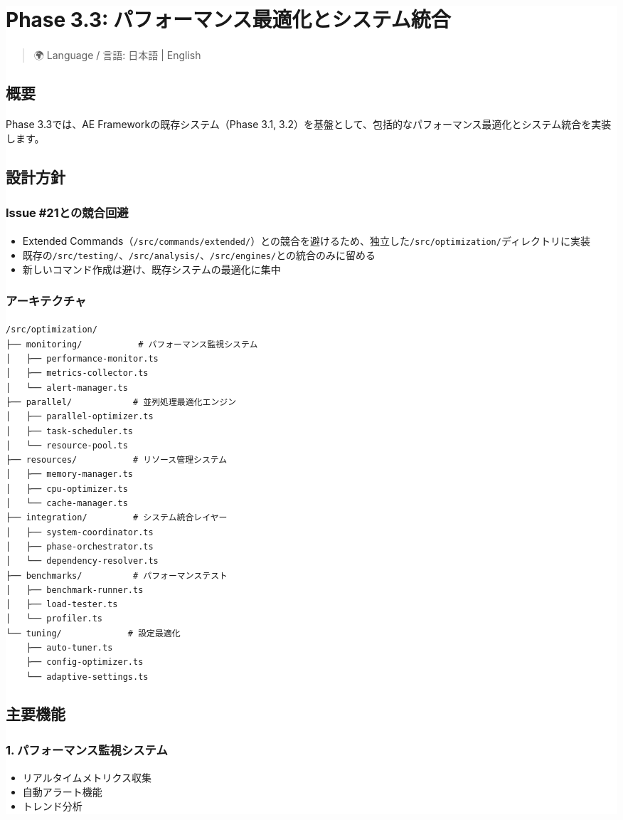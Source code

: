 # Phase 3.3: パフォーマンス最適化とシステム統合

> 🌍 Language / 言語: 日本語 | English

## 概要

Phase 3.3では、AE Frameworkの既存システム（Phase 3.1, 3.2）を基盤として、包括的なパフォーマンス最適化とシステム統合を実装します。

## 設計方針

### Issue #21との競合回避
- Extended Commands（`/src/commands/extended/`）との競合を避けるため、独立した`/src/optimization/`ディレクトリに実装
- 既存の`/src/testing/`、`/src/analysis/`、`/src/engines/`との統合のみに留める
- 新しいコマンド作成は避け、既存システムの最適化に集中

### アーキテクチャ

```
/src/optimization/
├── monitoring/           # パフォーマンス監視システム
│   ├── performance-monitor.ts
│   ├── metrics-collector.ts
│   └── alert-manager.ts
├── parallel/            # 並列処理最適化エンジン  
│   ├── parallel-optimizer.ts
│   ├── task-scheduler.ts
│   └── resource-pool.ts
├── resources/           # リソース管理システム
│   ├── memory-manager.ts
│   ├── cpu-optimizer.ts
│   └── cache-manager.ts
├── integration/         # システム統合レイヤー
│   ├── system-coordinator.ts
│   ├── phase-orchestrator.ts
│   └── dependency-resolver.ts
├── benchmarks/          # パフォーマンステスト
│   ├── benchmark-runner.ts
│   ├── load-tester.ts
│   └── profiler.ts
└── tuning/             # 設定最適化
    ├── auto-tuner.ts
    ├── config-optimizer.ts
    └── adaptive-settings.ts
```

## 主要機能

### 1. パフォーマンス監視システム
- リアルタイムメトリクス収集
- 自動アラート機能
- トレンド分析

